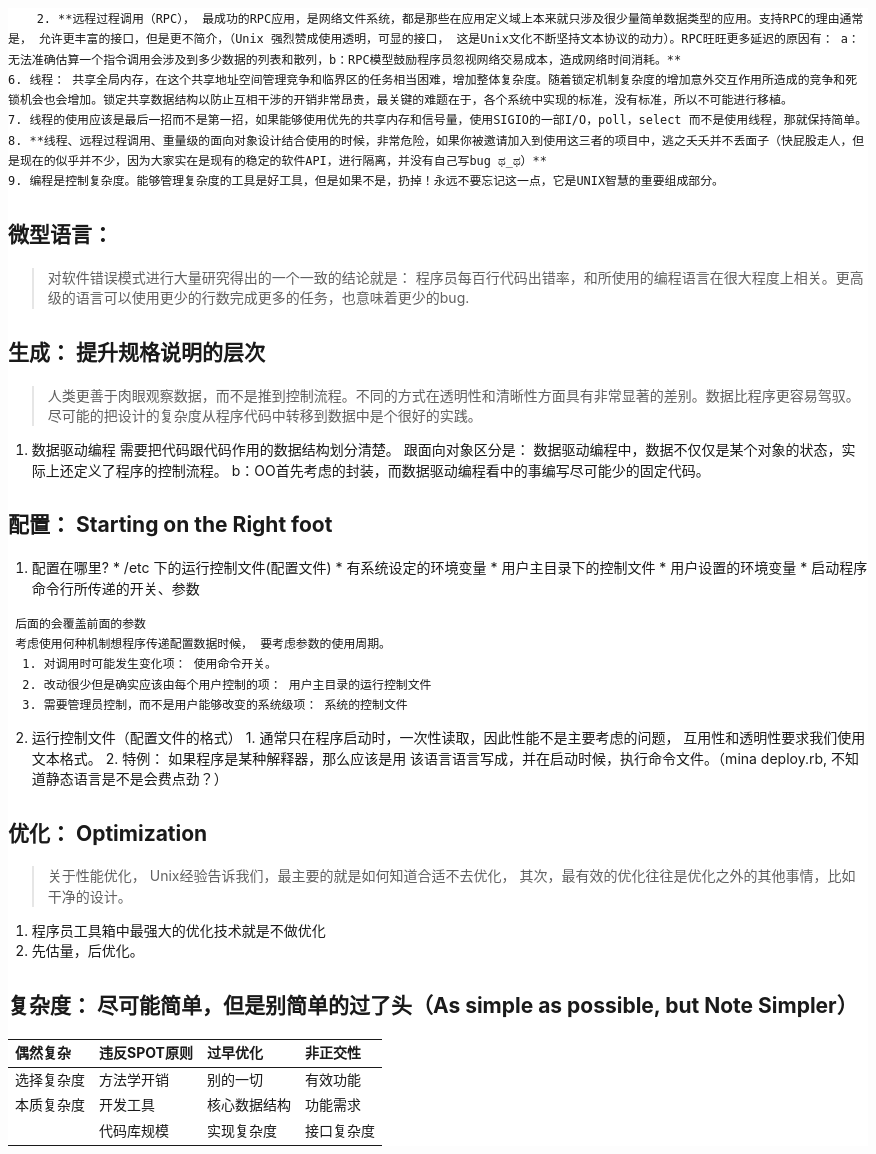         2. **远程过程调用（RPC）， 最成功的RPC应用，是网络文件系统，都是那些在应用定义域上本来就只涉及很少量简单数据类型的应用。支持RPC的理由通常是， 允许更丰富的接口，但是更不简介，（Unix 强烈赞成使用透明，可显的接口， 这是Unix文化不断坚持文本协议的动力）。RPC旺旺更多延迟的原因有： a： 无法准确估算一个指令调用会涉及到多少数据的列表和散列，b：RPC模型鼓励程序员忽视网络交易成本，造成网络时间消耗。**
    6. 线程： 共享全局内存，在这个共享地址空间管理竞争和临界区的任务相当困难，增加整体复杂度。随着锁定机制复杂度的增加意外交互作用所造成的竞争和死锁机会也会增加。锁定共享数据结构以防止互相干涉的开销非常昂贵，最关键的难题在于，各个系统中实现的标准，没有标准，所以不可能进行移植。
    7. 线程的使用应该是最后一招而不是第一招，如果能够使用优先的共享内存和信号量，使用SIGIO的一部I/O，poll，select 而不是使用线程，那就保持简单。
    8. **线程、远程过程调用、重量级的面向对象设计结合使用的时候，非常危险，如果你被邀请加入到使用这三者的项目中，逃之夭夭并不丢面子（快屁股走人，但是现在的似乎并不少，因为大家实在是现有的稳定的软件API，进行隔离，并没有自己写bug ಥ_ಥ）**
    9. 编程是控制复杂度。能够管理复杂度的工具是好工具，但是如果不是，扔掉！永远不要忘记这一点，它是UNIX智慧的重要组成部分。

微型语言：
---------
  > 对软件错误模式进行大量研究得出的一个一致的结论就是： 程序员每百行代码出错率，和所使用的编程语言在很大程度上相关。更高级的语言可以使用更少的行数完成更多的任务，也意味着更少的bug.

生成： 提升规格说明的层次
-----------

  > 人类更善于肉眼观察数据，而不是推到控制流程。不同的方式在透明性和清晰性方面具有非常显著的差别。数据比程序更容易驾驭。尽可能的把设计的复杂度从程序代码中转移到数据中是个很好的实践。

  1. 数据驱动编程
    需要把代码跟代码作用的数据结构划分清楚。
    跟面向对象区分是： 数据驱动编程中，数据不仅仅是某个对象的状态，实际上还定义了程序的控制流程。 b：OO首先考虑的封装，而数据驱动编程看中的事编写尽可能少的固定代码。

配置： Starting on the Right foot
------------
  1. 配置在哪里?
    * /etc 下的运行控制文件(配置文件)
    * 有系统设定的环境变量
    * 用户主目录下的控制文件
    * 用户设置的环境变量
    * 启动程序命令行所传递的开关、参数

  ```text
   后面的会覆盖前面的参数
   考虑使用何种机制想程序传递配置数据时候， 要考虑参数的使用周期。
    1. 对调用时可能发生变化项： 使用命令开关。
    2. 改动很少但是确实应该由每个用户控制的项： 用户主目录的运行控制文件
    3. 需要管理员控制，而不是用户能够改变的系统级项： 系统的控制文件
  ```

  2. 运行控制文件（配置文件的格式）
    1. 通常只在程序启动时，一次性读取，因此性能不是主要考虑的问题， 互用性和透明性要求我们使用文本格式。
    2. 特例： 如果程序是某种解释器，那么应该是用 该语言语言写成，并在启动时候，执行命令文件。（mina deploy.rb, 不知道静态语言是不是会费点劲？）

优化： Optimization
--------
  > 关于性能优化， Unix经验告诉我们，最主要的就是如何知道合适不去优化， 其次，最有效的优化往往是优化之外的其他事情，比如干净的设计。

  1. 程序员工具箱中最强大的优化技术就是不做优化
  2. 先估量，后优化。

复杂度： 尽可能简单，但是别简单的过了头（As simple as possible, but Note Simpler）
-----------

  | 偶然复杂       | 违反SPOT原则    | 过早优化 | 非正交性
  | :-------------| :------------- | :-------| :---------|
  | 选择复杂度     | 方法学开销      | 别的一切   | 有效功能  |
  | 本质复杂度     | 开发工具        | 核心数据结构| 功能需求 |
  |              | 代码库规模      | 实现复杂度  | 接口复杂度 |

